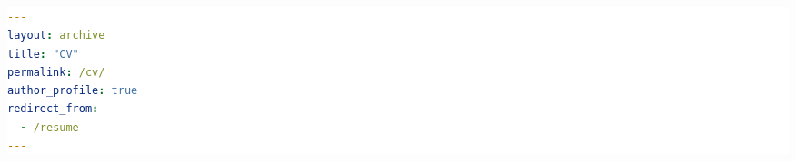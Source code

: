 ```yaml
---
layout: archive
title: "CV"
permalink: /cv/
author_profile: true
redirect_from:
  - /resume
---
```


<embed src="/files/CV.pdf" type="application/pdf" width="100%" height="100%">
